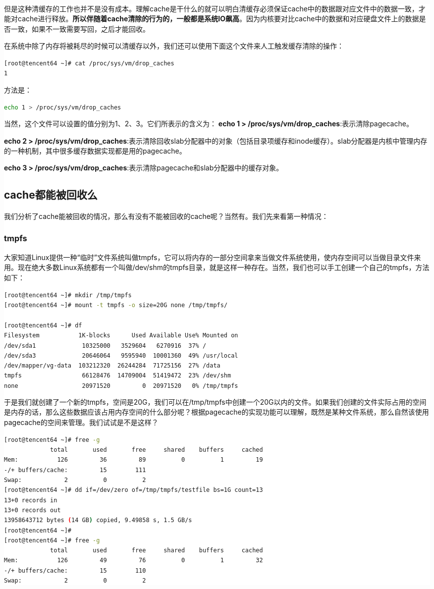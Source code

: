 但是这种清缓存的工作也并不是没有成本。理解cache是干什么的就可以明白清缓存必须保证cache中的数据跟对应文件中的数据一致，才能对cache进行释放。**所以伴随着cache清除的行为的，一般都是系统IO飙高**。因为内核要对比cache中的数据和对应硬盘文件上的数据是否一致，如果不一致需要写回，之后才能回收。

在系统中除了内存将被耗尽的时候可以清缓存以外，我们还可以使用下面这个文件来人工触发缓存清除的操作：
```bash
[root@tencent64 ~]# cat /proc/sys/vm/drop_caches 
1
```
方法是：
```bash
echo 1 > /proc/sys/vm/drop_caches
```

当然，这个文件可以设置的值分别为1、2、3。它们所表示的含义为：
**echo 1 > /proc/sys/vm/drop_caches**:表示清除pagecache。

**echo 2 > /proc/sys/vm/drop_caches**:表示清除回收slab分配器中的对象（包括目录项缓存和inode缓存）。slab分配器是内核中管理内存的一种机制，其中很多缓存数据实现都是用的pagecache。

**echo 3 > /proc/sys/vm/drop_caches**:表示清除pagecache和slab分配器中的缓存对象。

## cache都能被回收么

我们分析了cache能被回收的情况，那么有没有不能被回收的cache呢？当然有。我们先来看第一种情况：

### tmpfs

大家知道Linux提供一种“临时”文件系统叫做tmpfs，它可以将内存的一部分空间拿来当做文件系统使用，使内存空间可以当做目录文件来用。现在绝大多数Linux系统都有一个叫做/dev/shm的tmpfs目录，就是这样一种存在。当然，我们也可以手工创建一个自己的tmpfs，方法如下：

```bash
[root@tencent64 ~]# mkdir /tmp/tmpfs
[root@tencent64 ~]# mount -t tmpfs -o size=20G none /tmp/tmpfs/

[root@tencent64 ~]# df
Filesystem           1K-blocks      Used Available Use% Mounted on
/dev/sda1             10325000   3529604   6270916  37% /
/dev/sda3             20646064   9595940  10001360  49% /usr/local
/dev/mapper/vg-data  103212320  26244284  71725156  27% /data
tmpfs                 66128476  14709004  51419472  23% /dev/shm
none                  20971520         0  20971520   0% /tmp/tmpfs
```
于是我们就创建了一个新的tmpfs，空间是20G，我们可以在/tmp/tmpfs中创建一个20G以内的文件。如果我们创建的文件实际占用的空间是内存的话，那么这些数据应该占用内存空间的什么部分呢？根据pagecache的实现功能可以理解，既然是某种文件系统，那么自然该使用pagecache的空间来管理。我们试试是不是这样？
```bash
[root@tencent64 ~]# free -g
             total       used       free     shared    buffers     cached
Mem:           126         36         89          0          1         19
-/+ buffers/cache:         15        111
Swap:            2          0          2
[root@tencent64 ~]# dd if=/dev/zero of=/tmp/tmpfs/testfile bs=1G count=13
13+0 records in
13+0 records out
13958643712 bytes (14 GB) copied, 9.49858 s, 1.5 GB/s
[root@tencent64 ~]# 
[root@tencent64 ~]# free -g
             total       used       free     shared    buffers     cached
Mem:           126         49         76          0          1         32
-/+ buffers/cache:         15        110
Swap:            2          0          2
```
